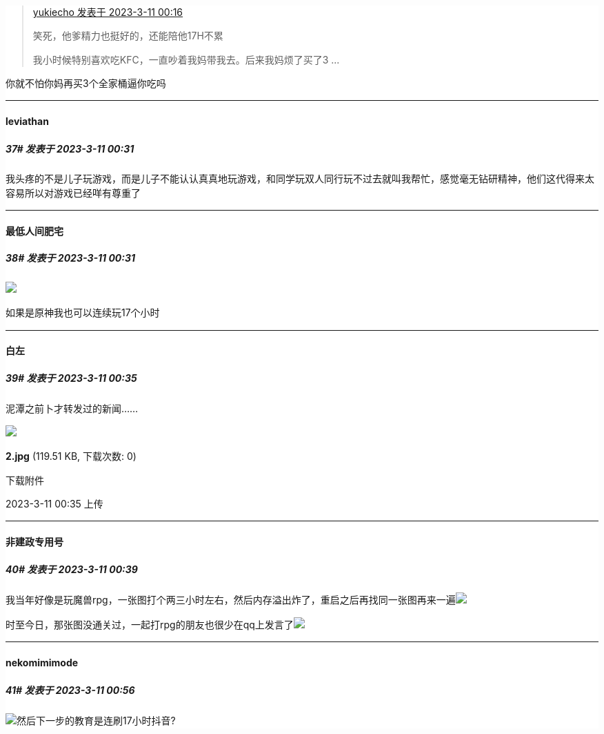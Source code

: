 <blockquote><a href="httphttps://bbs.saraba1st.com/2b/forum.php?mod=redirect&amp;goto=findpost&amp;pid=60042808&amp;ptid=2123507" target="_blank">yukiecho 发表于 2023-3-11 00:16</a>

笑死，他爹精力也挺好的，还能陪他17H不累

我小时候特别喜欢吃KFC，一直吵着我妈带我去。后来我妈烦了买了3 ...</blockquote>
你就不怕你妈再买3个全家桶逼你吃吗

*****

####  leviathan  
##### 37#       发表于 2023-3-11 00:31

我头疼的不是儿子玩游戏，而是儿子不能认认真真地玩游戏，和同学玩双人同行玩不过去就叫我帮忙，感觉毫无钻研精神，他们这代得来太容易所以对游戏已经咩有尊重了

*****

####  最低人间肥宅  
##### 38#       发表于 2023-3-11 00:31

<img src="https://static.saraba1st.com/image/smiley/face2017/067.png" referrerpolicy="no-referrer">

如果是原神我也可以连续玩17个小时

*****

####  白左  
##### 39#       发表于 2023-3-11 00:35

泥潭之前卜才转发过的新闻……

<img src="https://img.saraba1st.com/forum/202303/11/003521ok55a0dzmo22d81c.jpg" referrerpolicy="no-referrer">

<strong>2.jpg</strong> (119.51 KB, 下载次数: 0)

下载附件

2023-3-11 00:35 上传

*****

####  非建政专用号  
##### 40#       发表于 2023-3-11 00:39

我当年好像是玩魔兽rpg，一张图打个两三小时左右，然后内存溢出炸了，重启之后再找同一张图再来一遍<img src="https://static.saraba1st.com/image/smiley/face2017/067.png" referrerpolicy="no-referrer">

时至今日，那张图没通关过，一起打rpg的朋友也很少在qq上发言了<img src="https://static.saraba1st.com/image/smiley/face2017/135.png" referrerpolicy="no-referrer">

*****

####  nekomimimode  
##### 41#       发表于 2023-3-11 00:56

<img src="https://static.saraba1st.com/image/smiley/face2017/067.png" referrerpolicy="no-referrer">然后下一步的教育是连刷17小时抖音? 
